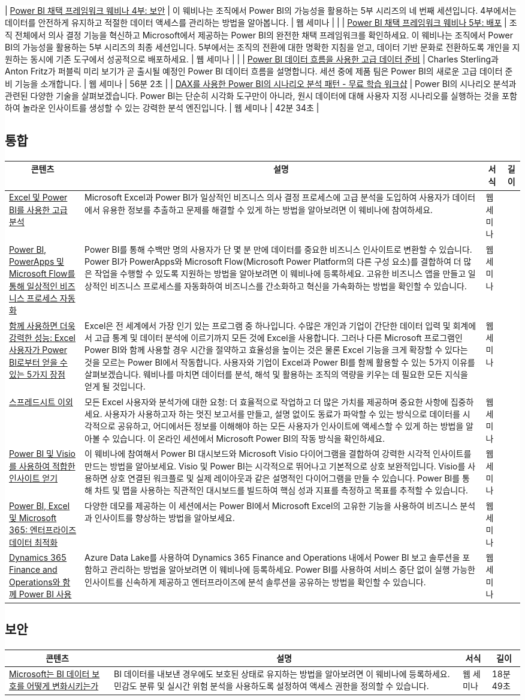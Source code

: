 | [Power BI 채택 프레임워크 웨비나 4부: 보안](https://info.microsoft.com/ww-ondemand-pbi-adoption-framework-part4.html)  | 이 웨비나는 조직에서 Power BI의 가능성을 활용하는 5부 시리즈의 네 번째 세션입니다. 4부에서는 데이터를 안전하게 유지하고 적절한 데이터 액세스를 관리하는 방법을 알아봅니다. | 웹 세미나 |             |
| [Power BI 채택 프레임워크 웨비나 5부: 배포](https://info.microsoft.com/ww-ondemand-powerbi-adoption-part5-rollout.html)  | 조직 전체에서 의사 결정 기능을 혁신하고 Microsoft에서 제공하는 Power BI의 완전한 채택 프레임워크를 확인하세요. 이 웨비나는 조직에서 Power BI의 가능성을 활용하는 5부 시리즈의 최종 세션입니다. 5부에서는 조직의 전환에 대한 명확한 지침을 얻고, 데이터 기반 문화로 전환하도록 개인을 지원하는 동시에 기존 도구에서 성공적으로 배포하세요.  | 웹 세미나 |             |
| [Power BI 데이터 흐름을 사용한 고급 데이터 준비](https://community.powerbi.com/t5/Webinars-and-Video-Gallery/11-13-18-Webinar-Advanced-data-prep-with-Power-BI-data-flows/td-p/534100)   | Charles Sterling과 Anton Fritz가 퍼블릭 미리 보기가 곧 출시될 예정인 Power BI 데이터 흐름을 설명합니다. 세션 중에 제품 팀은 Power BI의 새로운 고급 데이터 준비 기능을 소개합니다.  | 웹 세미나 | 56분 2초  |
| [DAX를 사용한 Power BI의 시나리오 분석 패턴 - 무료 학습 워크샵](https://community.powerbi.com/t5/Webinars-and-Video-Gallery/Scenario-Analysis-Patterns-in-Power-BI-using-DAX-Free-Training/td-p/238664)    | Power BI의 시나리오 분석과 관련된 다양한 기술을 살펴보겠습니다. Power BI는 단순히 시각화 도구만이 아니라, 원시 데이터에 대해 사용자 지정 시나리오를 실행하는 것을 포함하여 놀라운 인사이트를 생성할 수 있는 강력한 분석 엔진입니다.  | 웹 세미나 | 42분 34초 |
## <a name="integration"></a>통합<a name="integration"></a>
| 콘텐츠   | 설명  | 서식   | 길이   |
|---------------------------------------------------------------------------------------------------------------------------------------------------------------------------------------------------------|----------------------------------------------------------------------------------------------------------------------------------------------------------------------------------------------------------------------------------------------------------------------------------------------------------------------------------------------------------------------------------------------------------------------------------------------------------------------------------------------------------------------------|---------------|-------------------|
| [Excel 및 Power BI를 사용한 고급 분석](https://info.microsoft.com/ww-ondemand-advanced-analytics-excel-powerbi.html) | Microsoft Excel과 Power BI가 일상적인 비즈니스 의사 결정 프로세스에 고급 분석을 도입하여 사용자가 데이터에서 유용한 정보를 추출하고 문제를 해결할 수 있게 하는 방법을 알아보려면 이 웨비나에 참여하세요.  | 웹 세미나 |   |
| [Power BI, PowerApps 및 Microsoft Flow를 통해 일상적인 비즈니스 프로세스 자동화](https://info.microsoft.com/Automate-Day-to-Day-Business-Processes-with-Power-BI-Power-Apps-and-Microsoft-Flow-OnDemandRegistration.html) | Power BI를 통해 수백만 명의 사용자가 단 몇 분 만에 데이터를 중요한 비즈니스 인사이트로 변환할 수 있습니다. Power BI가 PowerApps와 Microsoft Flow(Microsoft Power Platform의 다른 구성 요소)를 결합하여 더 많은 작업을 수행할 수 있도록 지원하는 방법을 알아보려면 이 웨비나에 등록하세요. 고유한 비즈니스 앱을 만들고 일상적인 비즈니스 프로세스를 자동화하여 비즈니스를 간소화하고 혁신을 가속화하는 방법을 확인할 수 있습니다.  | 웹 세미나 |   |
| [함께 사용하면 더욱 강력한 성능: Excel 사용자가 Power BI로부터 얻을 수 있는 5가지 장점](https://info.microsoft.com/excel-powerbi-better-together-ondemand.html)  | Excel은 전 세계에서 가장 인기 있는 프로그램 중 하나입니다. 수많은 개인과 기업이 간단한 데이터 입력 및 회계에서 고급 통계 및 데이터 분석에 이르기까지 모든 것에 Excel을 사용합니다. 그러나 다른 Microsoft 프로그램인 Power BI와 함께 사용할 경우 시간을 절약하고 효율성을 높이는 것은 물론 Excel 기능을 크게 확장할 수 있다는 것을 모르는 Power BI에서 작동합니다. 사용자와 기업이 Excel과 Power BI를 함께 활용할 수 있는 5가지 이유를 살펴보겠습니다. 웨비나를 마치면 데이터를 분석, 해석 및 활용하는 조직의 역량을 키우는 데 필요한 모든 지식을 얻게 될 것입니다. | 웹 세미나 |   |
| [스프레드시트 이외](https://info.microsoft.com/CA-PowerBI-WBNR-FY18-05May-09-DataBeyondtheSpreadsheet-MCW0006385_02OnDemandRegistration-ForminBody.html)  | 모든 Excel 사용자와 분석가에 대한 요청: 더 효율적으로 작업하고 더 많은 가치를 제공하며 중요한 사항에 집중하세요. 사용자가 사용하고자 하는 멋진 보고서를 만들고, 설명 없이도 동료가 파악할 수 있는 방식으로 데이터를 시각적으로 공유하고, 어디에서든 정보를 이해해야 하는 모든 사용자가 인사이트에 액세스할 수 있게 하는 방법을 알아볼 수 있습니다. 이 온라인 세션에서 Microsoft Power BI의 작동 방식을 확인하세요.  | 웹 세미나 |   |
| [Power BI 및 Visio를 사용하여 적합한 인사이트 얻기](https://info.microsoft.com/ww-ondemand-powerbi-and-visio.html) | 이 웨비나에 참여해서 Power BI 대시보드와 Microsoft Visio 다이어그램을 결합하여 강력한 시각적 인사이트를 만드는 방법을 알아보세요. Visio 및 Power BI는 시각적으로 뛰어나고 기본적으로 상호 보완적입니다. Visio를 사용하면 상호 연결된 워크플로 및 실제 레이아웃과 같은 설명적인 다이어그램을 만들 수 있습니다. Power BI를 통해 차트 및 맵을 사용하는 직관적인 대시보드를 빌드하여 핵심 성과 지표를 측정하고 목표를 추적할 수 있습니다.| 웹 세미나 |   |
| [Power BI, Excel 및 Microsoft 365: 엔터프라이즈 데이터 최적화](https://info.microsoft.com/Unlocking-the-Value-of-your-Enterprise-Data-OnDemandRegistration.html?Is=Website)  | 다양한 데모를 제공하는 이 세션에서는 Power BI에서 Microsoft Excel의 고유한 기능을 사용하여 비즈니스 분석과 인사이트를 향상하는 방법을 알아보세요.  | 웹 세미나 |   |
| [Dynamics 365 Finance and Operations와 함께 Power BI 사용](https://info.microsoft.com/ww-landing-Using-Power-BI-with-Dynamics-365-Finance-and-Operations-OnDemand.html)   | Azure Data Lake를 사용하여 Dynamics 365 Finance and Operations 내에서 Power BI 보고 솔루션을 포함하고 관리하는 방법을 알아보려면 이 웨비나에 등록하세요. Power BI를 사용하여 서비스 중단 없이 실행 가능한 인사이트를 신속하게 제공하고 엔터프라이즈에 분석 솔루션을 공유하는 방법을 확인할 수 있습니다.  | 웹 세미나 |   |
## <a name="security"></a>보안<a name="security"></a>
| 콘텐츠   | 설명  | 서식   | 길이   |
|---------------------------------------------------------------------------------------------------------------------------------------------------------------------------------------------------------|----------------------------------------------------------------------------------------------------------------------------------------------------------------------------------------------------------------------------------------------------------------------------------------------------------------------------------------------------------------------------------------------------------------------------------------------------------------------------------------------------------------------------|---------------|-------------------|
| [Microsoft는 BI 데이터 보호를 어떻게 변화시키는가](https://info.microsoft.com/ww-landing-How-Microsoft-Is-Changing-BI-Data-Protection-OnDemand.html)                                             | BI 데이터를 내보낸 경우에도 보호된 상태로 유지하는 방법을 알아보려면 이 웨비나에 등록하세요. 민감도 분류 및 실시간 위험 분석을 사용하도록 설정하여 액세스 권한을 정의할 수 있습니다. | 웹 세미나 | 18분 49초    |